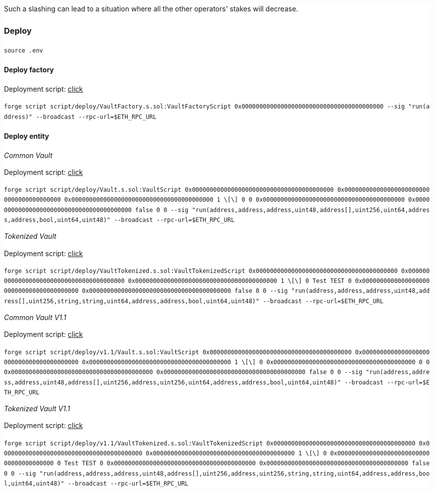 Such a slashing can lead to a situation where all the other operators' stakes will decrease.

### Deploy

```shell
source .env
```

#### Deploy factory

Deployment script: [click](../script/deploy/VaultFactory.s.sol)

```shell
forge script script/deploy/VaultFactory.s.sol:VaultFactoryScript 0x0000000000000000000000000000000000000000 --sig "run(address)" --broadcast --rpc-url=$ETH_RPC_URL
```

#### Deploy entity

_Common Vault_

Deployment script: [click](../script/deploy/Vault.s.sol)

```shell
forge script script/deploy/Vault.s.sol:VaultScript 0x0000000000000000000000000000000000000000 0x0000000000000000000000000000000000000000 0x0000000000000000000000000000000000000000 1 \[\] 0 0 0x0000000000000000000000000000000000000000 0x0000000000000000000000000000000000000000 false 0 0 --sig "run(address,address,address,uint48,address[],uint256,uint64,address,address,bool,uint64,uint48)" --broadcast --rpc-url=$ETH_RPC_URL
```

_Tokenized Vault_

Deployment script: [click](../script/deploy/VaultTokenized.s.sol)

```shell
forge script script/deploy/VaultTokenized.s.sol:VaultTokenizedScript 0x0000000000000000000000000000000000000000 0x0000000000000000000000000000000000000000 0x0000000000000000000000000000000000000000 1 \[\] 0 Test TEST 0 0x0000000000000000000000000000000000000000 0x0000000000000000000000000000000000000000 false 0 0 --sig "run(address,address,address,uint48,address[],uint256,string,string,uint64,address,address,bool,uint64,uint48)" --broadcast --rpc-url=$ETH_RPC_URL
```

_Common Vault V1.1_

Deployment script: [click](../script/deploy/v1.1/Vault.s.sol)

```shell
forge script script/deploy/v1.1/Vault.s.sol:VaultScript 0x0000000000000000000000000000000000000000 0x0000000000000000000000000000000000000000 0x0000000000000000000000000000000000000000 1 \[\] 0 0x0000000000000000000000000000000000000000 0 0 0x0000000000000000000000000000000000000000 0x0000000000000000000000000000000000000000 false 0 0 --sig "run(address,address,address,uint48,address[],uint256,address,uint256,uint64,address,address,bool,uint64,uint48)" --broadcast --rpc-url=$ETH_RPC_URL
```

_Tokenized Vault V1.1_

Deployment script: [click](../script/deploy/v1.1/VaultTokenized.s.sol)

```shell
forge script script/deploy/v1.1/VaultTokenized.s.sol:VaultTokenizedScript 0x0000000000000000000000000000000000000000 0x0000000000000000000000000000000000000000 0x0000000000000000000000000000000000000000 1 \[\] 0 0x0000000000000000000000000000000000000000 0 Test TEST 0 0x0000000000000000000000000000000000000000 0x0000000000000000000000000000000000000000 false 0 0 --sig "run(address,address,address,uint48,address[],uint256,address,uint256,string,string,uint64,address,address,bool,uint64,uint48)" --broadcast --rpc-url=$ETH_RPC_URL
```
